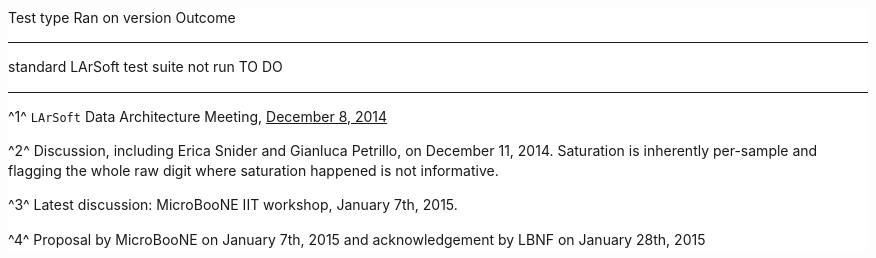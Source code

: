   Test type                     Ran on version   Outcome
  ----------------------------- ---------------- ---------
  standard LArSoft test suite   not run          TO DO

* * * * *

^1^ `LArSoft` Data Architecture Meeting, [December 8, 2014](https://indico.fnal.gov/conferenceDisplay.py?confId=9173)

^2^ Discussion, including Erica Snider and Gianluca Petrillo, on December 11, 2014. Saturation is inherently per-sample and flagging the whole raw digit where saturation happened is not informative.

^3^ Latest discussion: MicroBooNE IIT workshop, January 7th, 2015.

^4^ Proposal by MicroBooNE on January 7th, 2015 and acknowledgement by LBNF on January 28th, 2015
